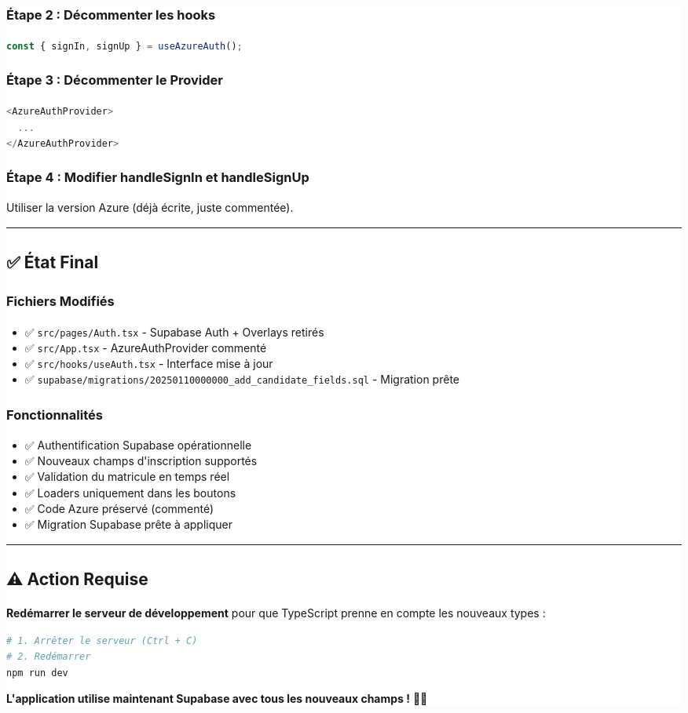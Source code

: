 ### Étape 2 : Décommenter les hooks
```typescript
const { signIn, signUp } = useAzureAuth();
```

### Étape 3 : Décommenter le Provider
```typescript
<AzureAuthProvider>
  ...
</AzureAuthProvider>
```

### Étape 4 : Modifier handleSignIn et handleSignUp
Utiliser la version Azure (déjà écrite, juste commentée).

---

## ✅ État Final

### Fichiers Modifiés
- ✅ `src/pages/Auth.tsx` - Supabase Auth + Overlays retirés
- ✅ `src/App.tsx` - AzureAuthProvider commenté
- ✅ `src/hooks/useAuth.tsx` - Interface mise à jour
- ✅ `supabase/migrations/20250110000000_add_candidate_fields.sql` - Migration prête

### Fonctionnalités
- ✅ Authentification Supabase opérationnelle
- ✅ Nouveaux champs d'inscription supportés
- ✅ Validation du matricule en temps réel
- ✅ Loaders uniquement dans les boutons
- ✅ Code Azure préservé (commenté)
- ✅ Migration Supabase prête à appliquer

---

## ⚠️ Action Requise

**Redémarrer le serveur de développement** pour que TypeScript prenne en compte les nouveaux types :

```bash
# 1. Arrêter le serveur (Ctrl + C)
# 2. Redémarrer
npm run dev
```

**L'application utilise maintenant Supabase avec tous les nouveaux champs !** 🎯✨

